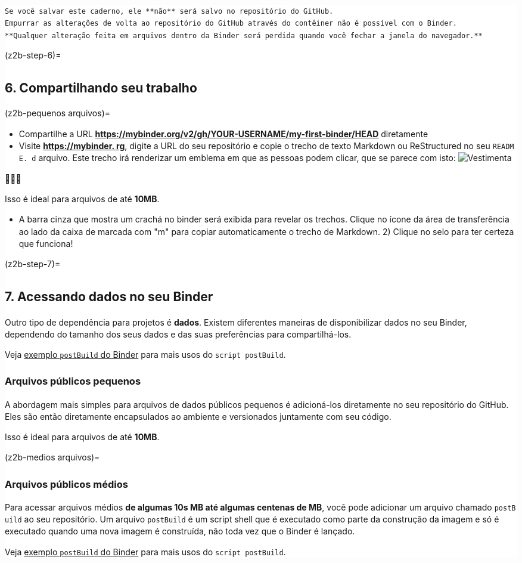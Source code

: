 ```{attention}
Se você salvar este caderno, ele **não** será salvo no repositório do GitHub.
Empurrar as alterações de volta ao repositório do GitHub através do contêiner não é possível com o Binder.
**Qualquer alteração feita em arquivos dentro da Binder será perdida quando você fechar a janela do navegador.**
```

(z2b-step-6)=
## 6. Compartilhando seu trabalho

(z2b-pequenos arquivos)=

- Compartilhe a URL **https://mybinder.org/v2/gh/YOUR-USERNAME/my-first-binder/HEAD** diretamente
- Visite **[https://mybinder. rg](https://mybinder.org)**, digite a URL do seu repositório e copie o trecho de texto Markdown ou ReStructured no seu `README. d` arquivo. Este trecho irá renderizar um emblema em que as pessoas podem clicar, que se parece com isto: ![Vestimenta](https://mybinder.org/badge_logo.svg)

🚦🚦🚦

Isso é ideal para arquivos de até **10MB**.
   - A barra cinza que mostra um crachá no binder será exibida para revelar os trechos. Clique no ícone da área de transferência ao lado da caixa de marcada com "m" para copiar automaticamente o trecho de Markdown. 2) Clique no selo para ter certeza que funciona!

(z2b-step-7)=
## 7. Acessando dados no seu Binder

Outro tipo de dependência para projetos é **dados**. Existem diferentes maneiras de disponibilizar dados no seu Binder, dependendo do tamanho dos seus dados e das suas preferências para compartilhá-los.

Veja [exemplo `postBuild` do Binder](https://mybinder.readthedocs.io/en/latest/using/config_files.html#postbuild-run-code-after-installing-the-environment) para mais usos do `script postBuild`.
### Arquivos públicos pequenos

A abordagem mais simples para arquivos de dados públicos pequenos é adicioná-los diretamente no seu repositório do GitHub. Eles são então diretamente encapsulados ao ambiente e versionados juntamente com seu código.

Isso é ideal para arquivos de até **10MB**.

(z2b-medios arquivos)=
### Arquivos públicos médios

Para acessar arquivos médios **de algumas 10s MB até algumas centenas de MB**, você pode adicionar um arquivo chamado `postBuild` ao seu repositório. Um arquivo `postBuild` é um script shell que é executado como parte da construção da imagem e só é executado quando uma nova imagem é construída, não toda vez que o Binder é lançado.

Veja [exemplo `postBuild` do Binder](https://mybinder.readthedocs.io/en/latest/using/config_files.html#postbuild-run-code-after-installing-the-environment) para mais usos do `script postBuild`.
